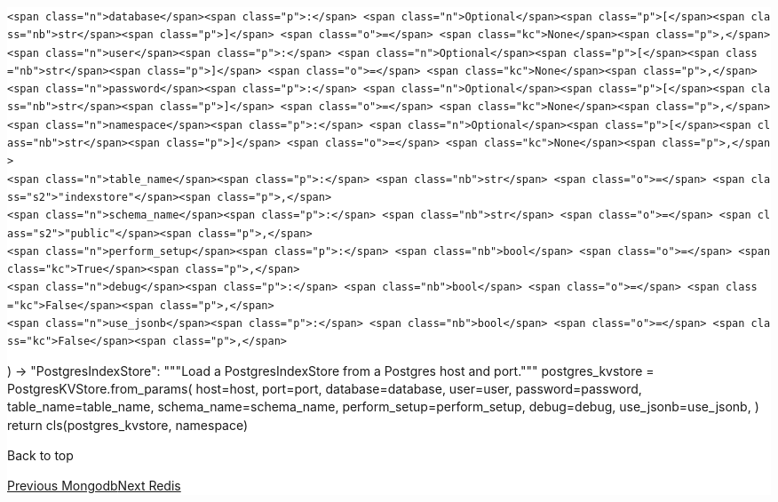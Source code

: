    <span class="n">database</span><span class="p">:</span> <span class="n">Optional</span><span class="p">[</span><span class="nb">str</span><span class="p">]</span> <span class="o">=</span> <span class="kc">None</span><span class="p">,</span>
    <span class="n">user</span><span class="p">:</span> <span class="n">Optional</span><span class="p">[</span><span class="nb">str</span><span class="p">]</span> <span class="o">=</span> <span class="kc">None</span><span class="p">,</span>
    <span class="n">password</span><span class="p">:</span> <span class="n">Optional</span><span class="p">[</span><span class="nb">str</span><span class="p">]</span> <span class="o">=</span> <span class="kc">None</span><span class="p">,</span>
    <span class="n">namespace</span><span class="p">:</span> <span class="n">Optional</span><span class="p">[</span><span class="nb">str</span><span class="p">]</span> <span class="o">=</span> <span class="kc">None</span><span class="p">,</span>
    <span class="n">table_name</span><span class="p">:</span> <span class="nb">str</span> <span class="o">=</span> <span class="s2">"indexstore"</span><span class="p">,</span>
    <span class="n">schema_name</span><span class="p">:</span> <span class="nb">str</span> <span class="o">=</span> <span class="s2">"public"</span><span class="p">,</span>
    <span class="n">perform_setup</span><span class="p">:</span> <span class="nb">bool</span> <span class="o">=</span> <span class="kc">True</span><span class="p">,</span>
    <span class="n">debug</span><span class="p">:</span> <span class="nb">bool</span> <span class="o">=</span> <span class="kc">False</span><span class="p">,</span>
    <span class="n">use_jsonb</span><span class="p">:</span> <span class="nb">bool</span> <span class="o">=</span> <span class="kc">False</span><span class="p">,</span>
<span class="p">)</span> <span class="o">-&gt;</span> <span class="s2">"PostgresIndexStore"</span><span class="p">:</span>
<span class="w">    </span><span class="sd">"""Load a PostgresIndexStore from a Postgres host and port."""</span>
    <span class="n">postgres_kvstore</span> <span class="o">=</span> <span class="n">PostgresKVStore</span><span class="o">.</span><span class="n">from_params</span><span class="p">(</span>
        <span class="n">host</span><span class="o">=</span><span class="n">host</span><span class="p">,</span>
        <span class="n">port</span><span class="o">=</span><span class="n">port</span><span class="p">,</span>
        <span class="n">database</span><span class="o">=</span><span class="n">database</span><span class="p">,</span>
        <span class="n">user</span><span class="o">=</span><span class="n">user</span><span class="p">,</span>
        <span class="n">password</span><span class="o">=</span><span class="n">password</span><span class="p">,</span>
        <span class="n">table_name</span><span class="o">=</span><span class="n">table_name</span><span class="p">,</span>
        <span class="n">schema_name</span><span class="o">=</span><span class="n">schema_name</span><span class="p">,</span>
        <span class="n">perform_setup</span><span class="o">=</span><span class="n">perform_setup</span><span class="p">,</span>
        <span class="n">debug</span><span class="o">=</span><span class="n">debug</span><span class="p">,</span>
        <span class="n">use_jsonb</span><span class="o">=</span><span class="n">use_jsonb</span><span class="p">,</span>
    <span class="p">)</span>
    <span class="k">return</span> <span class="bp">cls</span><span class="p">(</span><span class="n">postgres_kvstore</span><span class="p">,</span> <span class="n">namespace</span><span class="p">)</span>
</code></pre></div></td></tr></tbody></table>

Back to top

[Previous Mongodb](https://docs.llamaindex.ai/en/stable/api_reference/storage/index_store/mongodb/)[Next Redis](https://docs.llamaindex.ai/en/stable/api_reference/storage/index_store/redis/)
